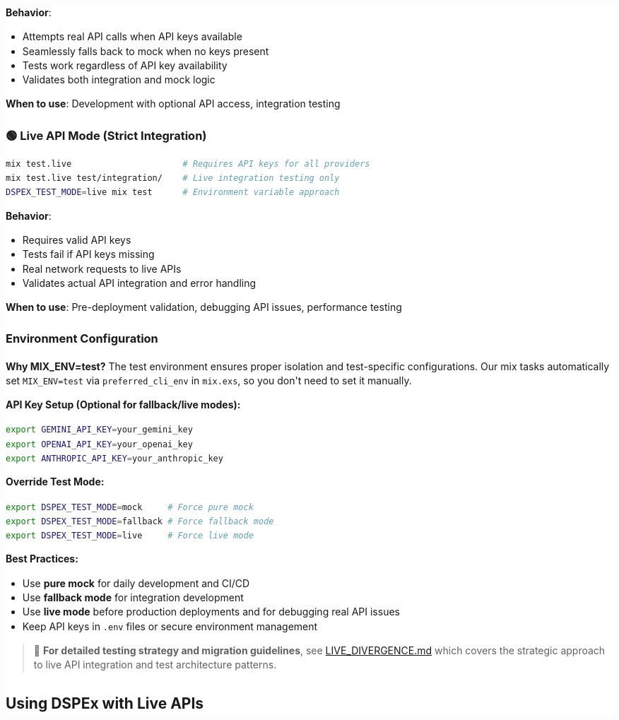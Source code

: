 **Behavior**:
- Attempts real API calls when API keys available
- Seamlessly falls back to mock when no keys present
- Tests work regardless of API key availability
- Validates both integration and mock logic

**When to use**: Development with optional API access, integration testing

### 🟢 Live API Mode (Strict Integration)
```bash
mix test.live                      # Requires API keys for all providers
mix test.live test/integration/    # Live integration testing only
DSPEX_TEST_MODE=live mix test      # Environment variable approach
```

**Behavior**:
- Requires valid API keys
- Tests fail if API keys missing
- Real network requests to live APIs
- Validates actual API integration and error handling

**When to use**: Pre-deployment validation, debugging API issues, performance testing

### Environment Configuration

**Why MIX_ENV=test?**
The test environment ensures proper isolation and test-specific configurations. Our mix tasks automatically set `MIX_ENV=test` via `preferred_cli_env` in `mix.exs`, so you don't need to set it manually.

**API Key Setup (Optional for fallback/live modes):**
```bash
export GEMINI_API_KEY=your_gemini_key
export OPENAI_API_KEY=your_openai_key  
export ANTHROPIC_API_KEY=your_anthropic_key
```

**Override Test Mode:**
```bash
export DSPEX_TEST_MODE=mock     # Force pure mock
export DSPEX_TEST_MODE=fallback # Force fallback mode  
export DSPEX_TEST_MODE=live     # Force live mode
```

**Best Practices:**
- Use **pure mock** for daily development and CI/CD
- Use **fallback mode** for integration development
- Use **live mode** before production deployments and for debugging real API issues
- Keep API keys in `.env` files or secure environment management

> 📖 **For detailed testing strategy and migration guidelines**, see [LIVE_DIVERGENCE.md](LIVE_DIVERGENCE.md) which covers the strategic approach to live API integration and test architecture patterns.

## Using DSPEx with Live APIs
